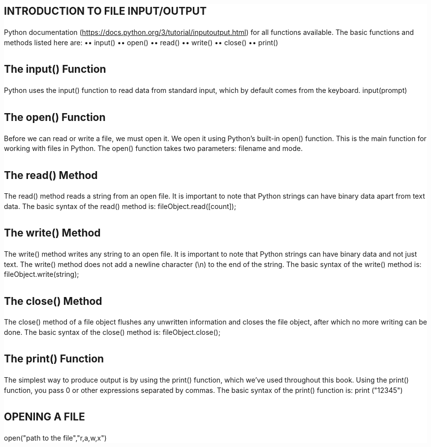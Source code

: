 INTRODUCTION TO FILE INPUT/OUTPUT
----------------------------------
Python documentation (https://docs.python.org/3/tutorial/inputoutput.html) for all functions available. The basic functions and methods listed here are:
•• input()
•• open()
•• read()
•• write()
•• close()
•• print()

The input() Function
---------------------
Python uses the input() function to read data from standard input, which by default comes from the keyboard.
input(prompt)

The open() Function
--------------------
Before we can read or write a file, we must open it. We open it using Python’s built-­in open() function. This is the main function for working with files in Python. The open() function takes two parameters: filename and mode.

The read() Method
------------------
The read() method reads a string from an open file. It is important to note that Python strings can have binary data apart from text data. The basic syntax of the read() method is:
fileObject.read([count]);

The write() Method
-------------------
The write() method writes any string to an open file. It is important to note that Python strings can have binary data and not just text. The write() method does not add a newline character (\n) to the end of the string. The basic syntax of the write() method is:
fileObject.write(string);

The close() Method
-------------------
The close() method of a file object flushes any unwritten information and closes the file object, after which no more writing can be done. The basic syntax of the close() method is:
fileObject.close();

The print() Function
--------------------
The simplest way to produce output is by using the print() function, which we’ve used throughout this book. Using the print() function, you pass 0 or other expressions separated by commas. The basic syntax of the print() function is:
print ("12345")

OPENING A FILE
---------------
open("path to the file","r,a,w,x")
